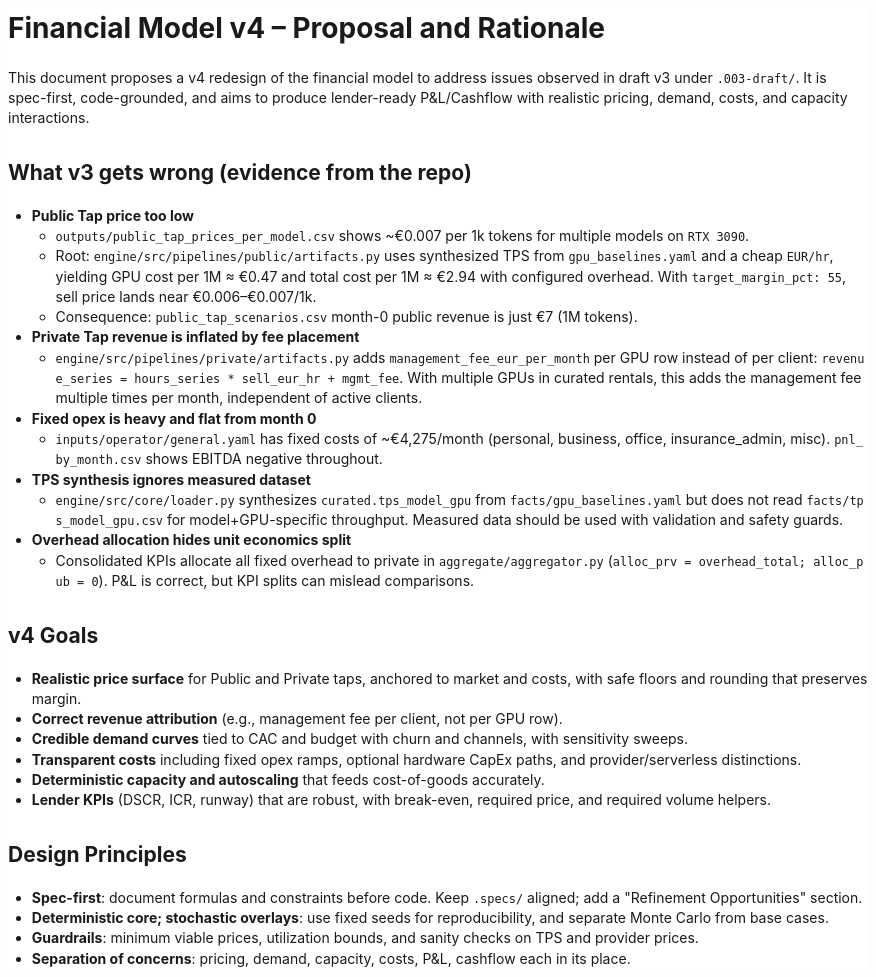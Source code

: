 # Financial Model v4 – Proposal and Rationale

This document proposes a v4 redesign of the financial model to address issues observed in draft v3 under `.003-draft/`. It is spec-first, code-grounded, and aims to produce lender-ready P&L/Cashflow with realistic pricing, demand, costs, and capacity interactions.

## What v3 gets wrong (evidence from the repo)
- **Public Tap price too low**
  - `outputs/public_tap_prices_per_model.csv` shows ~€0.007 per 1k tokens for multiple models on `RTX 3090`.
  - Root: `engine/src/pipelines/public/artifacts.py` uses synthesized TPS from `gpu_baselines.yaml` and a cheap `EUR/hr`, yielding GPU cost per 1M ≈ €0.47 and total cost per 1M ≈ €2.94 with configured overhead. With `target_margin_pct: 55`, sell price lands near €0.006–€0.007/1k.
  - Consequence: `public_tap_scenarios.csv` month-0 public revenue is just €7 (1M tokens).
- **Private Tap revenue is inflated by fee placement**
  - `engine/src/pipelines/private/artifacts.py` adds `management_fee_eur_per_month` per GPU row instead of per client: `revenue_series = hours_series * sell_eur_hr + mgmt_fee`. With multiple GPUs in curated rentals, this adds the management fee multiple times per month, independent of active clients.
- **Fixed opex is heavy and flat from month 0**
  - `inputs/operator/general.yaml` has fixed costs of ~€4,275/month (personal, business, office, insurance_admin, misc). `pnl_by_month.csv` shows EBITDA negative throughout.
- **TPS synthesis ignores measured dataset**
  - `engine/src/core/loader.py` synthesizes `curated.tps_model_gpu` from `facts/gpu_baselines.yaml` but does not read `facts/tps_model_gpu.csv` for model+GPU-specific throughput. Measured data should be used with validation and safety guards.
- **Overhead allocation hides unit economics split**
  - Consolidated KPIs allocate all fixed overhead to private in `aggregate/aggregator.py` (`alloc_prv = overhead_total; alloc_pub = 0`). P&L is correct, but KPI splits can mislead comparisons.

## v4 Goals
- **Realistic price surface** for Public and Private taps, anchored to market and costs, with safe floors and rounding that preserves margin.
- **Correct revenue attribution** (e.g., management fee per client, not per GPU row).
- **Credible demand curves** tied to CAC and budget with churn and channels, with sensitivity sweeps.
- **Transparent costs** including fixed opex ramps, optional hardware CapEx paths, and provider/serverless distinctions.
- **Deterministic capacity and autoscaling** that feeds cost-of-goods accurately.
- **Lender KPIs** (DSCR, ICR, runway) that are robust, with break-even, required price, and required volume helpers.

## Design Principles
- **Spec-first**: document formulas and constraints before code. Keep `.specs/` aligned; add a "Refinement Opportunities" section.
- **Deterministic core; stochastic overlays**: use fixed seeds for reproducibility, and separate Monte Carlo from base cases.
- **Guardrails**: minimum viable prices, utilization bounds, and sanity checks on TPS and provider prices.
- **Separation of concerns**: pricing, demand, capacity, costs, P&L, cashflow each in its place.
